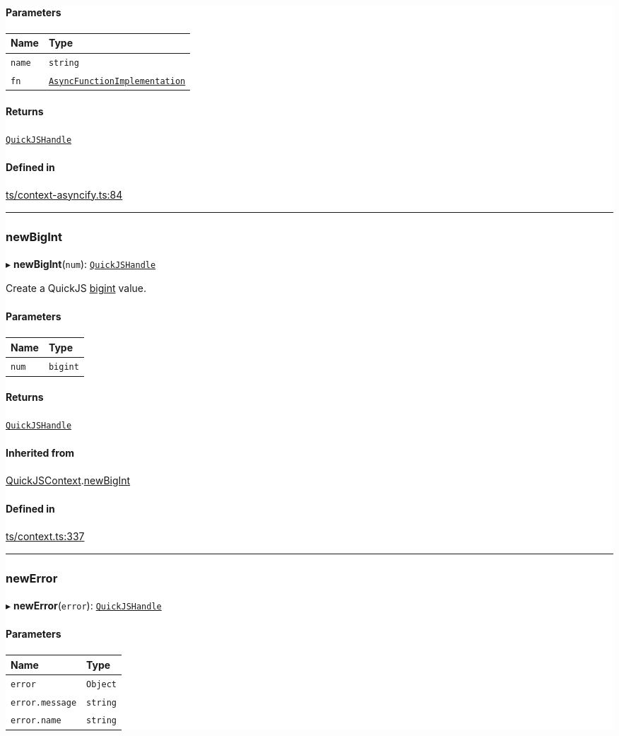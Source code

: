 #### Parameters

| Name | Type |
| :------ | :------ |
| `name` | `string` |
| `fn` | [`AsyncFunctionImplementation`](../modules.md#asyncfunctionimplementation) |

#### Returns

[`QuickJSHandle`](../modules.md#quickjshandle)

#### Defined in

[ts/context-asyncify.ts:84](https://github.com/justjake/quickjs-emscripten/blob/main/ts/context-asyncify.ts#L84)

___

### newBigInt

▸ **newBigInt**(`num`): [`QuickJSHandle`](../modules.md#quickjshandle)

Create a QuickJS [bigint](https://developer.mozilla.org/en-US/docs/Web/JavaScript/Reference/Global_Objects/BigInt) value.

#### Parameters

| Name | Type |
| :------ | :------ |
| `num` | `bigint` |

#### Returns

[`QuickJSHandle`](../modules.md#quickjshandle)

#### Inherited from

[QuickJSContext](QuickJSContext.md).[newBigInt](QuickJSContext.md#newbigint)

#### Defined in

[ts/context.ts:337](https://github.com/justjake/quickjs-emscripten/blob/main/ts/context.ts#L337)

___

### newError

▸ **newError**(`error`): [`QuickJSHandle`](../modules.md#quickjshandle)

#### Parameters

| Name | Type |
| :------ | :------ |
| `error` | `Object` |
| `error.message` | `string` |
| `error.name` | `string` |
